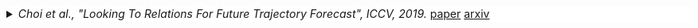 </ul>
</details>
<details close>
<summary><em>Choi et al., "Looking To Relations For Future Trajectory Forecast", ICCV, 2019.</em> <a href=https://openaccess.thecvf.com/content_ICCV_2019/papers/Choi_Looking_to_Relations_for_Future_Trajectory_Forecast_ICCV_2019_paper.pdf>paper</a> <a href=https://arxiv.org/pdf/1905.08855.pdf>arxiv</a></summary>
<ul>
<em>Datasets</em>
<ul>
<li><a href="../datasets/year_datasets.md#ucy">UCY</a></li>
<li><a href="../datasets/year_datasets.md#eth">ETH</a></li>
<li><a href="../datasets/year_datasets.md#sd">SD</a></li>
</ul>

<em>Metrics</em>
<ul>
<li><a href="../metrics.md#ade">ADE</a></li>
<li><a href="../metrics.md#fde">FDE</a></li>
</ul>

<details close>
<summary><em>Bibtex</em></summary>
<pre>
@InProceedings{Choi_2019_ICCV,
    author = "Choi, Chiho and Dariush, Behzad",
    title = "Looking To Relations For Future Trajectory Forecast",
    booktitle = "ICCV",
